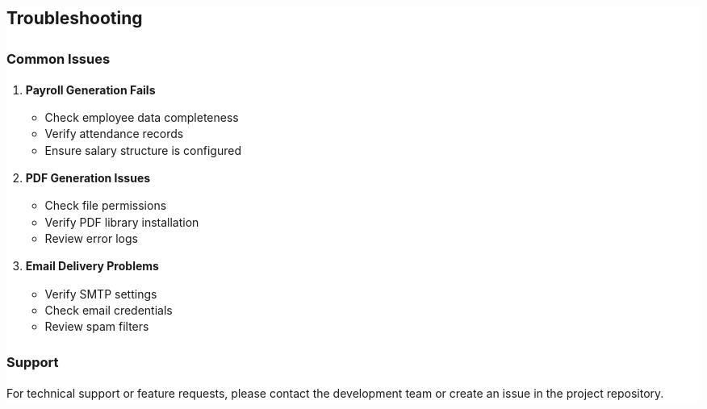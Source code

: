 ## Troubleshooting

### Common Issues

1. **Payroll Generation Fails**
   - Check employee data completeness
   - Verify attendance records
   - Ensure salary structure is configured

2. **PDF Generation Issues**
   - Check file permissions
   - Verify PDF library installation
   - Review error logs

3. **Email Delivery Problems**
   - Verify SMTP settings
   - Check email credentials
   - Review spam filters

### Support

For technical support or feature requests, please contact the development team or create an issue in the project repository. 
